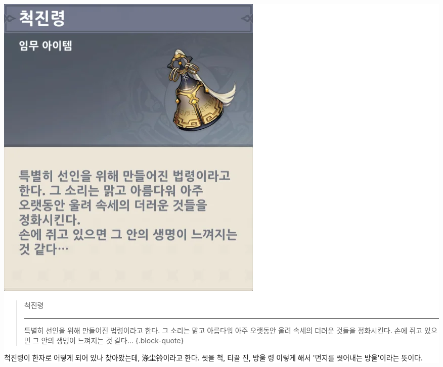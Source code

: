 ![](072.webp#center)

> 척진령
> ***
> 특별히 선인을 위해 만들어진 법령이라고 한다. 그 소리는 맑고 아름다워 아주 오랫동안 울려 속세의 더러운 것들을 정화시킨다.
> 손에 쥐고 있으면 그 안의 생명이 느껴지는 것 같다...
{.block-quote}

척진령이 한자로 어떻게 되어 있나 찾아봤는데, 涤尘铃이라고 한다. 씻을 척, 티끌 진, 방울 령 이렇게 해서 '먼지를 씻어내는 방울'이라는 뜻이다.
